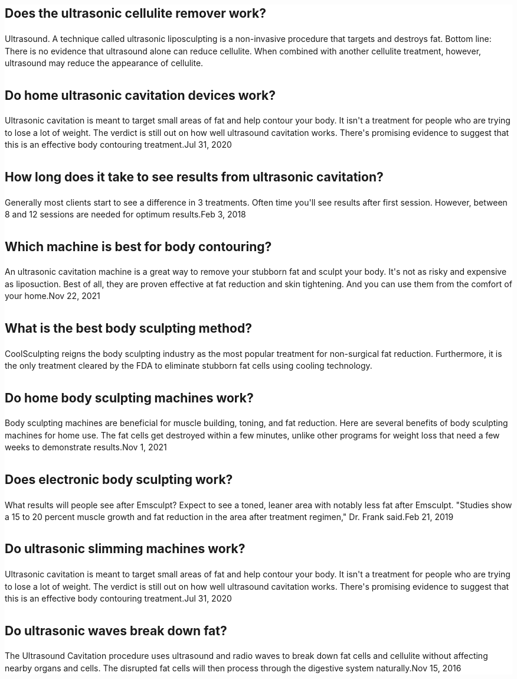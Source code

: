 ## Does the ultrasonic cellulite remover work?
Ultrasound. A technique called ultrasonic liposculpting is a non-invasive procedure that targets and destroys fat. Bottom line: There is no evidence that ultrasound alone can reduce cellulite. When combined with another cellulite treatment, however, ultrasound may reduce the appearance of cellulite.

## Do home ultrasonic cavitation devices work?
Ultrasonic cavitation is meant to target small areas of fat and help contour your body. It isn't a treatment for people who are trying to lose a lot of weight. The verdict is still out on how well ultrasound cavitation works. There's promising evidence to suggest that this is an effective body contouring treatment.Jul 31, 2020

## How long does it take to see results from ultrasonic cavitation?
Generally most clients start to see a difference in 3 treatments. Often time you'll see results after first session. However, between 8 and 12 sessions are needed for optimum results.Feb 3, 2018

## Which machine is best for body contouring?
An ultrasonic cavitation machine is a great way to remove your stubborn fat and sculpt your body. It's not as risky and expensive as liposuction. Best of all, they are proven effective at fat reduction and skin tightening. And you can use them from the comfort of your home.Nov 22, 2021

## What is the best body sculpting method?
CoolSculpting reigns the body sculpting industry as the most popular treatment for non-surgical fat reduction. Furthermore, it is the only treatment cleared by the FDA to eliminate stubborn fat cells using cooling technology.

## Do home body sculpting machines work?
Body sculpting machines are beneficial for muscle building, toning, and fat reduction. Here are several benefits of body sculpting machines for home use. The fat cells get destroyed within a few minutes, unlike other programs for weight loss that need a few weeks to demonstrate results.Nov 1, 2021

## Does electronic body sculpting work?
What results will people see after Emsculpt? Expect to see a toned, leaner area with notably less fat after Emsculpt. "Studies show a 15 to 20 percent muscle growth and fat reduction in the area after treatment regimen," Dr. Frank said.Feb 21, 2019

## Do ultrasonic slimming machines work?
Ultrasonic cavitation is meant to target small areas of fat and help contour your body. It isn't a treatment for people who are trying to lose a lot of weight. The verdict is still out on how well ultrasound cavitation works. There's promising evidence to suggest that this is an effective body contouring treatment.Jul 31, 2020

## Do ultrasonic waves break down fat?
The Ultrasound Cavitation procedure uses ultrasound and radio waves to break down fat cells and cellulite without affecting nearby organs and cells. The disrupted fat cells will then process through the digestive system naturally.Nov 15, 2016
